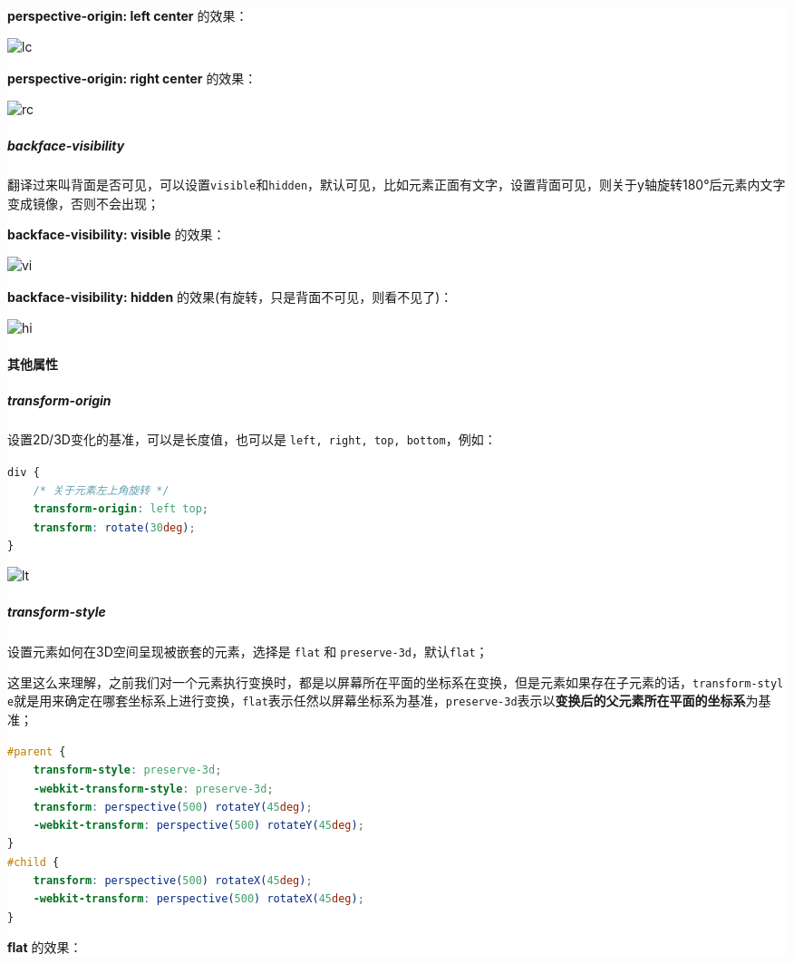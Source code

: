 **perspective-origin: left center** 的效果：

![lc](https://i.loli.net/2019/01/26/5c4c1c4ab6feb.png)

**perspective-origin: right center** 的效果：

![rc](https://i.loli.net/2019/01/26/5c4c1c4a7c0bf.png)

##### backface-visibility

翻译过来叫背面是否可见，可以设置`visible`和`hidden`，默认可见，比如元素正面有文字，设置背面可见，则关于y轴旋转180°后元素内文字变成镜像，否则不会出现；

**backface-visibility: visible** 的效果：

![vi](https://i.loli.net/2019/01/26/5c4c1d8b0651d.png)

**backface-visibility: hidden** 的效果(有旋转，只是背面不可见，则看不见了)：

![hi](https://i.loli.net/2019/01/26/5c4c1e297689d.png)

#### 其他属性

##### transform-origin

设置2D/3D变化的基准，可以是长度值，也可以是 `left, right, top, bottom`，例如：
```css
div {
    /* 关于元素左上角旋转 */
    transform-origin: left top;
    transform: rotate(30deg);
}
```

![lt](https://i.loli.net/2019/01/26/5c4c1ed5f21a6.png)

##### transform-style

设置元素如何在3D空间呈现被嵌套的元素，选择是 `flat` 和 `preserve-3d`，默认`flat`；

这里这么来理解，之前我们对一个元素执行变换时，都是以屏幕所在平面的坐标系在变换，但是元素如果存在子元素的话，`transform-style`就是用来确定在哪套坐标系上进行变换，`flat`表示任然以屏幕坐标系为基准，`preserve-3d`表示以**变换后的父元素所在平面的坐标系**为基准；

```css
#parent {
    transform-style: preserve-3d;
    -webkit-transform-style: preserve-3d;
    transform: perspective(500) rotateY(45deg);
    -webkit-transform: perspective(500) rotateY(45deg);
}
#child {
    transform: perspective(500) rotateX(45deg);
    -webkit-transform: perspective(500) rotateX(45deg);
}
```

**flat** 的效果：
